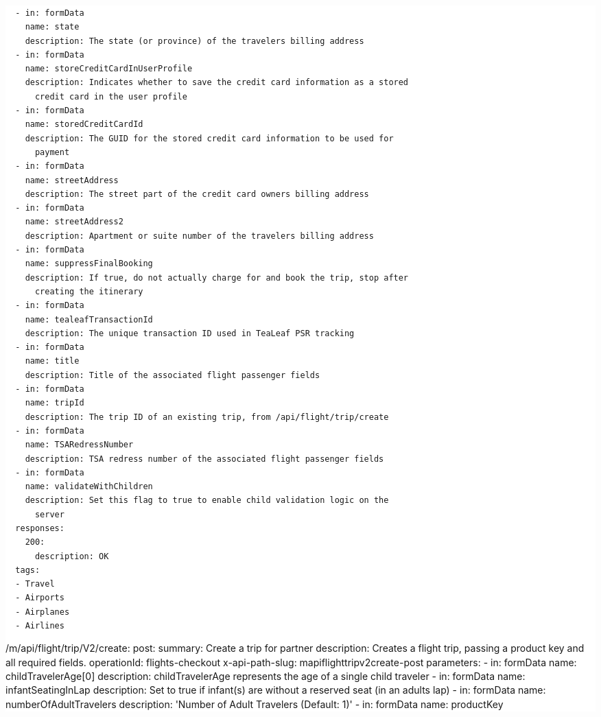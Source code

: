       - in: formData
        name: state
        description: The state (or province) of the travelers billing address
      - in: formData
        name: storeCreditCardInUserProfile
        description: Indicates whether to save the credit card information as a stored
          credit card in the user profile
      - in: formData
        name: storedCreditCardId
        description: The GUID for the stored credit card information to be used for
          payment
      - in: formData
        name: streetAddress
        description: The street part of the credit card owners billing address
      - in: formData
        name: streetAddress2
        description: Apartment or suite number of the travelers billing address
      - in: formData
        name: suppressFinalBooking
        description: If true, do not actually charge for and book the trip, stop after
          creating the itinerary
      - in: formData
        name: tealeafTransactionId
        description: The unique transaction ID used in TeaLeaf PSR tracking
      - in: formData
        name: title
        description: Title of the associated flight passenger fields
      - in: formData
        name: tripId
        description: The trip ID of an existing trip, from /api/flight/trip/create
      - in: formData
        name: TSARedressNumber
        description: TSA redress number of the associated flight passenger fields
      - in: formData
        name: validateWithChildren
        description: Set this flag to true to enable child validation logic on the
          server
      responses:
        200:
          description: OK
      tags:
      - Travel
      - Airports
      - Airplanes
      - Airlines
  /m/api/flight/trip/V2/create:
    post:
      summary: Create a trip for partner
      description: Creates a flight trip, passing a product key and all required fields.
      operationId: flights-checkout
      x-api-path-slug: mapiflighttripv2create-post
      parameters:
      - in: formData
        name: childTravelerAge[0]
        description: childTravelerAge represents the age of a single child traveler
      - in: formData
        name: infantSeatingInLap
        description: Set to true if infant(s) are without a reserved seat (in an adults
          lap)
      - in: formData
        name: numberOfAdultTravelers
        description: 'Number of Adult Travelers (Default: 1)'
      - in: formData
        name: productKey